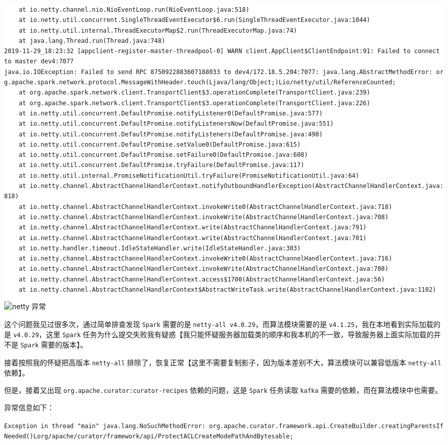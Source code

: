 ````
	at io.netty.channel.nio.NioEventLoop.run(NioEventLoop.java:518)
	at io.netty.util.concurrent.SingleThreadEventExecutor$6.run(SingleThreadEventExecutor.java:1044)
	at io.netty.util.internal.ThreadExecutorMap$2.run(ThreadExecutorMap.java:74)
	at java.lang.Thread.run(Thread.java:748)
2019-11-29_18:23:32 [appclient-register-master-threadpool-0] WARN client.AppClient$ClientEndpoint:91: Failed to connect to master dev4:7077
java.io.IOException: Failed to send RPC 8750922883607188033 to dev4/172.18.5.204:7077: java.lang.AbstractMethodError: org.apache.spark.network.protocol.MessageWithHeader.touch(Ljava/lang/Object;)Lio/netty/util/ReferenceCounted;
	at org.apache.spark.network.client.TransportClient$3.operationComplete(TransportClient.java:239)
	at org.apache.spark.network.client.TransportClient$3.operationComplete(TransportClient.java:226)
	at io.netty.util.concurrent.DefaultPromise.notifyListener0(DefaultPromise.java:577)
	at io.netty.util.concurrent.DefaultPromise.notifyListenersNow(DefaultPromise.java:551)
	at io.netty.util.concurrent.DefaultPromise.notifyListeners(DefaultPromise.java:490)
	at io.netty.util.concurrent.DefaultPromise.setValue0(DefaultPromise.java:615)
	at io.netty.util.concurrent.DefaultPromise.setFailure0(DefaultPromise.java:608)
	at io.netty.util.concurrent.DefaultPromise.tryFailure(DefaultPromise.java:117)
	at io.netty.util.internal.PromiseNotificationUtil.tryFailure(PromiseNotificationUtil.java:64)
	at io.netty.channel.AbstractChannelHandlerContext.notifyOutboundHandlerException(AbstractChannelHandlerContext.java:818)
	at io.netty.channel.AbstractChannelHandlerContext.invokeWrite0(AbstractChannelHandlerContext.java:718)
	at io.netty.channel.AbstractChannelHandlerContext.invokeWrite(AbstractChannelHandlerContext.java:708)
	at io.netty.channel.AbstractChannelHandlerContext.write(AbstractChannelHandlerContext.java:791)
	at io.netty.channel.AbstractChannelHandlerContext.write(AbstractChannelHandlerContext.java:701)
	at io.netty.handler.timeout.IdleStateHandler.write(IdleStateHandler.java:303)
	at io.netty.channel.AbstractChannelHandlerContext.invokeWrite0(AbstractChannelHandlerContext.java:716)
	at io.netty.channel.AbstractChannelHandlerContext.invokeWrite(AbstractChannelHandlerContext.java:708)
	at io.netty.channel.AbstractChannelHandlerContext.access$1700(AbstractChannelHandlerContext.java:56)
	at io.netty.channel.AbstractChannelHandlerContext$AbstractWriteTask.write(AbstractChannelHandlerContext.java:1102)

````

![netty 异常](https://raw.githubusercontent.com/iplaypi/img-playpi/master/img/2018/20191201001713.png "netty 异常")

这个问题我见过很多次，通过简单排查发现 `Spark` 需要的是 `netty-all v4.0.29`，而算法模块需要的是 `v4.1.25`，我在本地看到实际加载的是 `v4.0.29`，这里 `Spark` 任务为什么提交失败我有疑惑【我只能怀疑服务器加载类的顺序和我本机的不一致，导致服务器上面实际加载的并不是 `Spark` 需要的版本】。

接着按照我的怀疑把高版本 `netty-all` 排除了，恢复正常【这里不需要复制影子，因为版本差别不大，算法模块可以兼容低版本 `netty-all` 依赖】。

但是，接着又出现 `org.apache.curator:curator-recipes` 依赖的问题，这是 `Spark` 任务读取 `kafka` 需要的依赖，而在算法模块中也需要。

异常信息如下：

````
Exception in thread "main" java.lang.NoSuchMethodError: org.apache.curator.framework.api.CreateBuilder.creatingParentsIfNeeded()Lorg/apache/curator/framework/api/ProtectACLCreateModePathAndBytesable;
````
